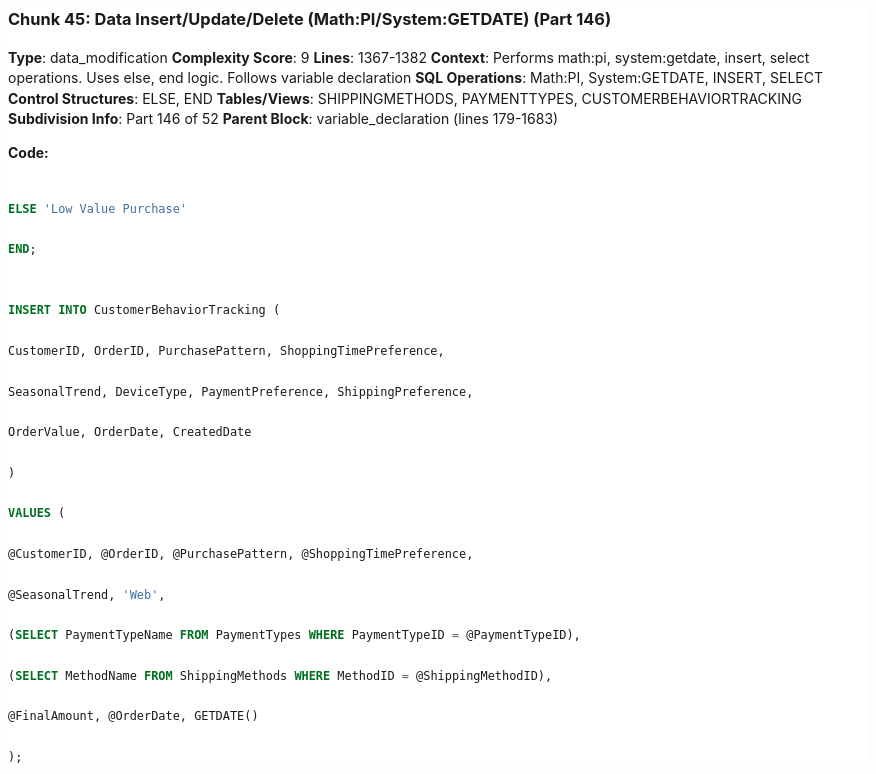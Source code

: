
### Chunk 45: Data Insert/Update/Delete (Math:PI/System:GETDATE) (Part 146)
**Type**: data_modification
**Complexity Score**: 9
**Lines**: 1367-1382
**Context**: Performs math:pi, system:getdate, insert, select operations. Uses else, end logic. Follows variable declaration
**SQL Operations**: Math:PI, System:GETDATE, INSERT, SELECT
**Control Structures**: ELSE, END
**Tables/Views**: SHIPPINGMETHODS, PAYMENTTYPES, CUSTOMERBEHAVIORTRACKING
**Subdivision Info**: Part 146 of 52
**Parent Block**: variable_declaration (lines 179-1683)

**Code:**
```sql
                                                                                                                                                                                                ELSE 'Low Value Purchase'
                                                                                                                                                                                                END;

                                                                                                                                                                                                INSERT INTO CustomerBehaviorTracking (
                                                                                                                                                                                                CustomerID, OrderID, PurchasePattern, ShoppingTimePreference,
                                                                                                                                                                                                SeasonalTrend, DeviceType, PaymentPreference, ShippingPreference,
                                                                                                                                                                                                OrderValue, OrderDate, CreatedDate
                                                                                                                                                                                                )
                                                                                                                                                                                                VALUES (
                                                                                                                                                                                                @CustomerID, @OrderID, @PurchasePattern, @ShoppingTimePreference,
                                                                                                                                                                                                @SeasonalTrend, 'Web',
                                                                                                                                                                                                (SELECT PaymentTypeName FROM PaymentTypes WHERE PaymentTypeID = @PaymentTypeID),
                                                                                                                                                                                                (SELECT MethodName FROM ShippingMethods WHERE MethodID = @ShippingMethodID),
                                                                                                                                                                                                @FinalAmount, @OrderDate, GETDATE()
                                                                                                                                                                                                );

```
